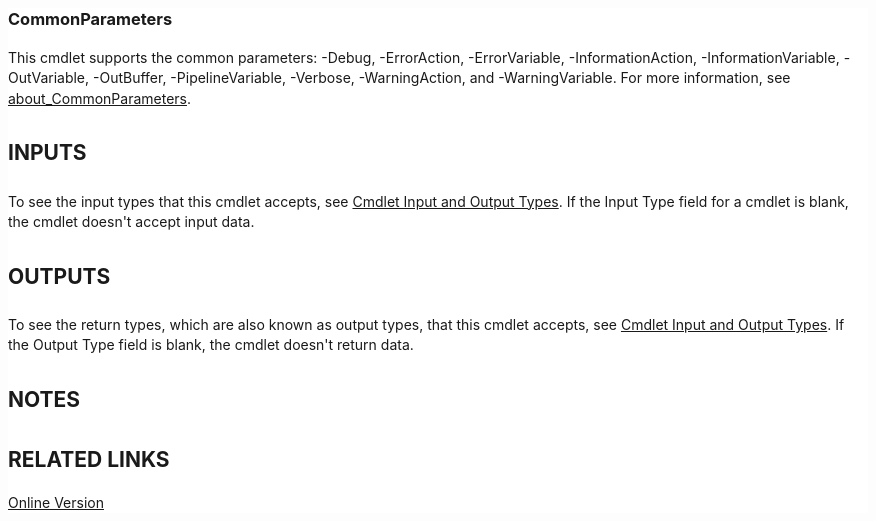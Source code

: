 ### CommonParameters
This cmdlet supports the common parameters: -Debug, -ErrorAction, -ErrorVariable, -InformationAction, -InformationVariable, -OutVariable, -OutBuffer, -PipelineVariable, -Verbose, -WarningAction, and -WarningVariable. For more information, see [about_CommonParameters](https://go.microsoft.com/fwlink/p/?LinkID=113216).

## INPUTS

###  
To see the input types that this cmdlet accepts, see [Cmdlet Input and Output Types](https://go.microsoft.com/fwlink/p/?LinkId=616387). If the Input Type field for a cmdlet is blank, the cmdlet doesn't accept input data.

## OUTPUTS

###  
To see the return types, which are also known as output types, that this cmdlet accepts, see [Cmdlet Input and Output Types](https://go.microsoft.com/fwlink/p/?LinkId=616387). If the Output Type field is blank, the cmdlet doesn't return data.

## NOTES

## RELATED LINKS

[Online Version](https://technet.microsoft.com/library/e72562c6-64d2-43c3-81b0-062e7d7b28c9.aspx)
